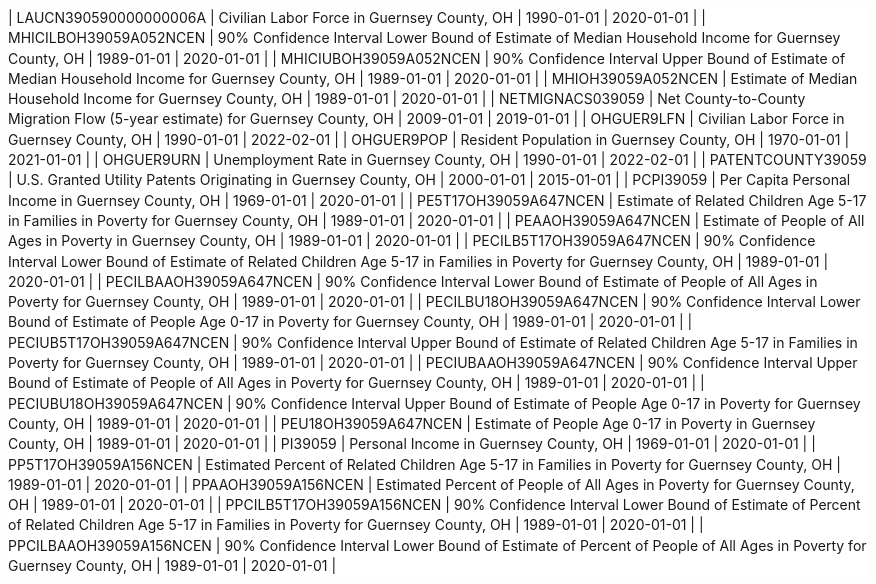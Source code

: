 | LAUCN390590000000006A     | Civilian Labor Force in Guernsey County, OH                                                                                                                                  | 1990-01-01          | 2020-01-01        |
| MHICILBOH39059A052NCEN    | 90% Confidence Interval Lower Bound of Estimate of Median Household Income for Guernsey County, OH                                                                           | 1989-01-01          | 2020-01-01        |
| MHICIUBOH39059A052NCEN    | 90% Confidence Interval Upper Bound of Estimate of Median Household Income for Guernsey County, OH                                                                           | 1989-01-01          | 2020-01-01        |
| MHIOH39059A052NCEN        | Estimate of Median Household Income for Guernsey County, OH                                                                                                                  | 1989-01-01          | 2020-01-01        |
| NETMIGNACS039059          | Net County-to-County Migration Flow (5-year estimate) for Guernsey County, OH                                                                                                | 2009-01-01          | 2019-01-01        |
| OHGUER9LFN                | Civilian Labor Force in Guernsey County, OH                                                                                                                                  | 1990-01-01          | 2022-02-01        |
| OHGUER9POP                | Resident Population in Guernsey County, OH                                                                                                                                   | 1970-01-01          | 2021-01-01        |
| OHGUER9URN                | Unemployment Rate in Guernsey County, OH                                                                                                                                     | 1990-01-01          | 2022-02-01        |
| PATENTCOUNTY39059         | U.S. Granted Utility Patents Originating in Guernsey County, OH                                                                                                              | 2000-01-01          | 2015-01-01        |
| PCPI39059                 | Per Capita Personal Income in Guernsey County, OH                                                                                                                            | 1969-01-01          | 2020-01-01        |
| PE5T17OH39059A647NCEN     | Estimate of Related Children Age 5-17 in Families in Poverty for Guernsey County, OH                                                                                         | 1989-01-01          | 2020-01-01        |
| PEAAOH39059A647NCEN       | Estimate of People of All Ages in Poverty in Guernsey County, OH                                                                                                             | 1989-01-01          | 2020-01-01        |
| PECILB5T17OH39059A647NCEN | 90% Confidence Interval Lower Bound of Estimate of Related Children Age 5-17 in Families in Poverty for Guernsey County, OH                                                  | 1989-01-01          | 2020-01-01        |
| PECILBAAOH39059A647NCEN   | 90% Confidence Interval Lower Bound of Estimate of People of All Ages in Poverty for Guernsey County, OH                                                                     | 1989-01-01          | 2020-01-01        |
| PECILBU18OH39059A647NCEN  | 90% Confidence Interval Lower Bound of Estimate of People Age 0-17 in Poverty for Guernsey County, OH                                                                        | 1989-01-01          | 2020-01-01        |
| PECIUB5T17OH39059A647NCEN | 90% Confidence Interval Upper Bound of Estimate of Related Children Age 5-17 in Families in Poverty for Guernsey County, OH                                                  | 1989-01-01          | 2020-01-01        |
| PECIUBAAOH39059A647NCEN   | 90% Confidence Interval Upper Bound of Estimate of People of All Ages in Poverty for Guernsey County, OH                                                                     | 1989-01-01          | 2020-01-01        |
| PECIUBU18OH39059A647NCEN  | 90% Confidence Interval Upper Bound of Estimate of People Age 0-17 in Poverty for Guernsey County, OH                                                                        | 1989-01-01          | 2020-01-01        |
| PEU18OH39059A647NCEN      | Estimate of People Age 0-17 in Poverty in Guernsey County, OH                                                                                                                | 1989-01-01          | 2020-01-01        |
| PI39059                   | Personal Income in Guernsey County, OH                                                                                                                                       | 1969-01-01          | 2020-01-01        |
| PP5T17OH39059A156NCEN     | Estimated Percent of Related Children Age 5-17 in Families in Poverty for Guernsey County, OH                                                                                | 1989-01-01          | 2020-01-01        |
| PPAAOH39059A156NCEN       | Estimated Percent of People of All Ages in Poverty for Guernsey County, OH                                                                                                   | 1989-01-01          | 2020-01-01        |
| PPCILB5T17OH39059A156NCEN | 90% Confidence Interval Lower Bound of Estimate of Percent of Related Children Age 5-17 in Families in Poverty for Guernsey County, OH                                       | 1989-01-01          | 2020-01-01        |
| PPCILBAAOH39059A156NCEN   | 90% Confidence Interval Lower Bound of Estimate of Percent of People of All Ages in Poverty for Guernsey County, OH                                                          | 1989-01-01          | 2020-01-01        |